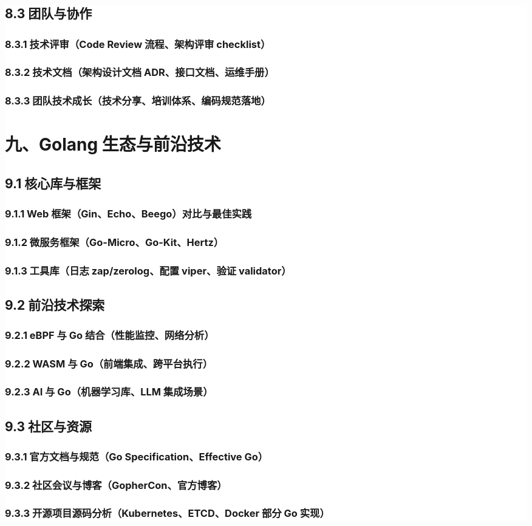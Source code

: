 ## 8.3 团队与协作
### 8.3.1 技术评审（Code Review 流程、架构评审 checklist）
### 8.3.2 技术文档（架构设计文档 ADR、接口文档、运维手册）
### 8.3.3 团队技术成长（技术分享、培训体系、编码规范落地）


# 九、Golang 生态与前沿技术
## 9.1 核心库与框架
### 9.1.1 Web 框架（Gin、Echo、Beego）对比与最佳实践
### 9.1.2 微服务框架（Go-Micro、Go-Kit、Hertz）
### 9.1.3 工具库（日志 zap/zerolog、配置 viper、验证 validator）

## 9.2 前沿技术探索
### 9.2.1 eBPF 与 Go 结合（性能监控、网络分析）
### 9.2.2 WASM 与 Go（前端集成、跨平台执行）
### 9.2.3 AI 与 Go（机器学习库、LLM 集成场景）

## 9.3 社区与资源
### 9.3.1 官方文档与规范（Go Specification、Effective Go）
### 9.3.2 社区会议与博客（GopherCon、官方博客）
### 9.3.3 开源项目源码分析（Kubernetes、ETCD、Docker 部分 Go 实现）
